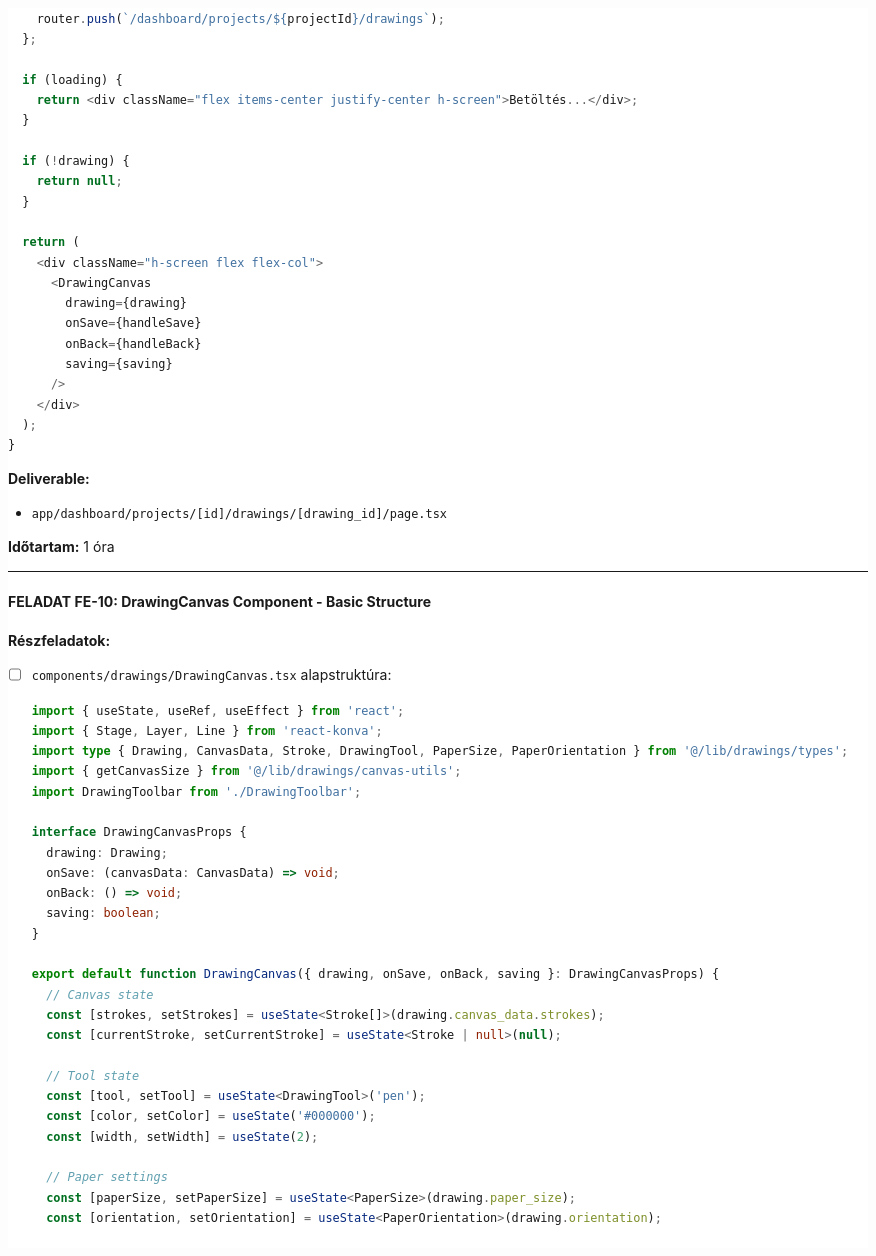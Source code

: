   ```typescript
      router.push(`/dashboard/projects/${projectId}/drawings`);
    };
    
    if (loading) {
      return <div className="flex items-center justify-center h-screen">Betöltés...</div>;
    }
    
    if (!drawing) {
      return null;
    }
    
    return (
      <div className="h-screen flex flex-col">
        <DrawingCanvas
          drawing={drawing}
          onSave={handleSave}
          onBack={handleBack}
          saving={saving}
        />
      </div>
    );
  }
  ```

**Deliverable:**
- `app/dashboard/projects/[id]/drawings/[drawing_id]/page.tsx`

**Időtartam:** 1 óra

---

#### FELADAT FE-10: DrawingCanvas Component - Basic Structure

**Részfeladatok:**
- [ ] `components/drawings/DrawingCanvas.tsx` alapstruktúra:
  ```typescript
  import { useState, useRef, useEffect } from 'react';
  import { Stage, Layer, Line } from 'react-konva';
  import type { Drawing, CanvasData, Stroke, DrawingTool, PaperSize, PaperOrientation } from '@/lib/drawings/types';
  import { getCanvasSize } from '@/lib/drawings/canvas-utils';
  import DrawingToolbar from './DrawingToolbar';
  
  interface DrawingCanvasProps {
    drawing: Drawing;
    onSave: (canvasData: CanvasData) => void;
    onBack: () => void;
    saving: boolean;
  }
  
  export default function DrawingCanvas({ drawing, onSave, onBack, saving }: DrawingCanvasProps) {
    // Canvas state
    const [strokes, setStrokes] = useState<Stroke[]>(drawing.canvas_data.strokes);
    const [currentStroke, setCurrentStroke] = useState<Stroke | null>(null);
    
    // Tool state
    const [tool, setTool] = useState<DrawingTool>('pen');
    const [color, setColor] = useState('#000000');
    const [width, setWidth] = useState(2);
    
    // Paper settings
    const [paperSize, setPaperSize] = useState<PaperSize>(drawing.paper_size);
    const [orientation, setOrientation] = useState<PaperOrientation>(drawing.orientation);
    
  ```